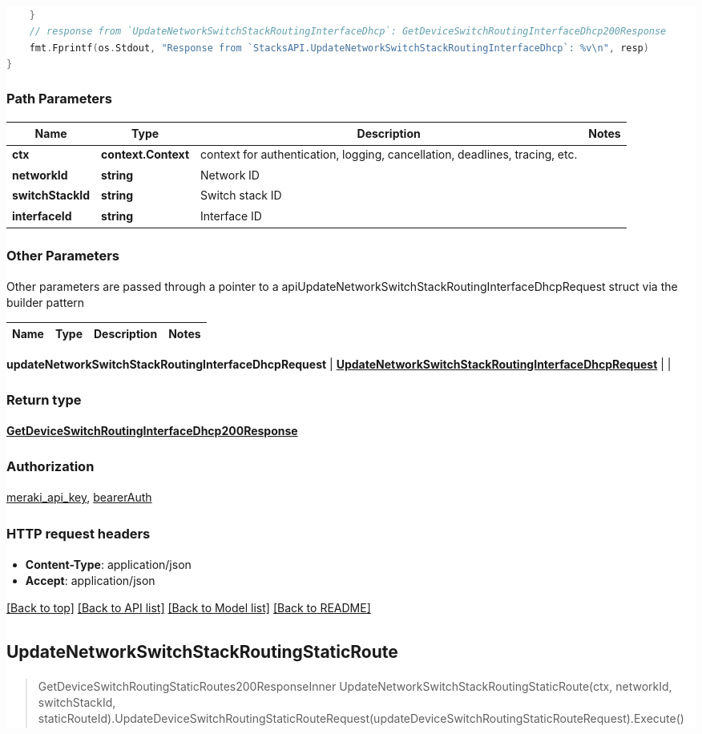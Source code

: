 ```go
	}
	// response from `UpdateNetworkSwitchStackRoutingInterfaceDhcp`: GetDeviceSwitchRoutingInterfaceDhcp200Response
	fmt.Fprintf(os.Stdout, "Response from `StacksAPI.UpdateNetworkSwitchStackRoutingInterfaceDhcp`: %v\n", resp)
}
```

### Path Parameters


Name | Type | Description  | Notes
------------- | ------------- | ------------- | -------------
**ctx** | **context.Context** | context for authentication, logging, cancellation, deadlines, tracing, etc.
**networkId** | **string** | Network ID | 
**switchStackId** | **string** | Switch stack ID | 
**interfaceId** | **string** | Interface ID | 

### Other Parameters

Other parameters are passed through a pointer to a apiUpdateNetworkSwitchStackRoutingInterfaceDhcpRequest struct via the builder pattern


Name | Type | Description  | Notes
------------- | ------------- | ------------- | -------------



 **updateNetworkSwitchStackRoutingInterfaceDhcpRequest** | [**UpdateNetworkSwitchStackRoutingInterfaceDhcpRequest**](UpdateNetworkSwitchStackRoutingInterfaceDhcpRequest.md) |  | 

### Return type

[**GetDeviceSwitchRoutingInterfaceDhcp200Response**](GetDeviceSwitchRoutingInterfaceDhcp200Response.md)

### Authorization

[meraki_api_key](../README.md#meraki_api_key), [bearerAuth](../README.md#bearerAuth)

### HTTP request headers

- **Content-Type**: application/json
- **Accept**: application/json

[[Back to top]](#) [[Back to API list]](../README.md#documentation-for-api-endpoints)
[[Back to Model list]](../README.md#documentation-for-models)
[[Back to README]](../README.md)


## UpdateNetworkSwitchStackRoutingStaticRoute

> GetDeviceSwitchRoutingStaticRoutes200ResponseInner UpdateNetworkSwitchStackRoutingStaticRoute(ctx, networkId, switchStackId, staticRouteId).UpdateDeviceSwitchRoutingStaticRouteRequest(updateDeviceSwitchRoutingStaticRouteRequest).Execute()
